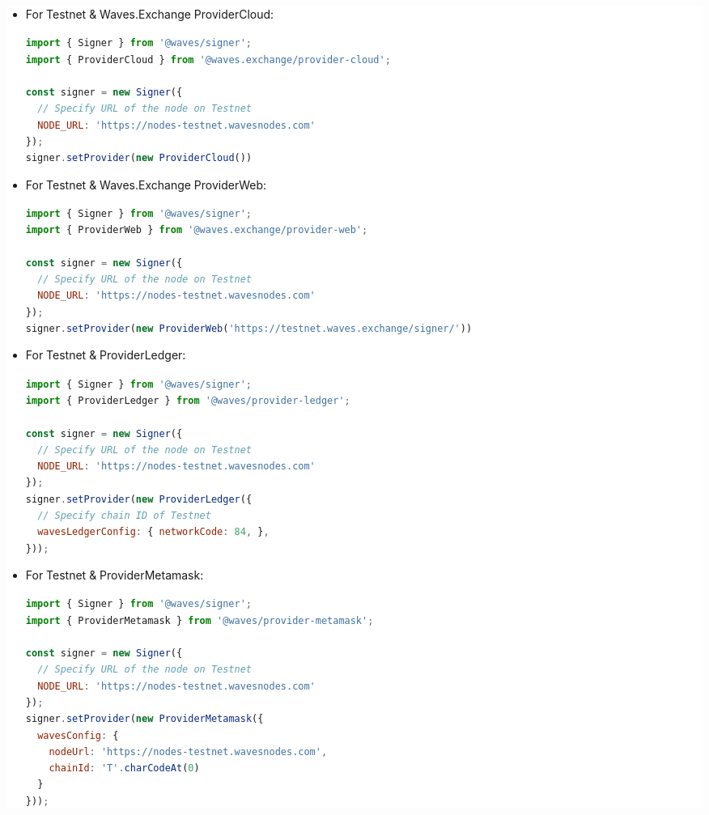 * For Testnet & Waves.Exchange ProviderCloud:

   ```js
   import { Signer } from '@waves/signer';
   import { ProviderCloud } from '@waves.exchange/provider-cloud';
   
   const signer = new Signer({
     // Specify URL of the node on Testnet
     NODE_URL: 'https://nodes-testnet.wavesnodes.com'
   });
   signer.setProvider(new ProviderCloud())
   ```

* For Testnet & Waves.Exchange ProviderWeb:

   ```js
   import { Signer } from '@waves/signer';
   import { ProviderWeb } from '@waves.exchange/provider-web';
   
   const signer = new Signer({
     // Specify URL of the node on Testnet
     NODE_URL: 'https://nodes-testnet.wavesnodes.com'
   });
   signer.setProvider(new ProviderWeb('https://testnet.waves.exchange/signer/'))
   ```

* For Testnet & ProviderLedger:

   ```js
   import { Signer } from '@waves/signer';
   import { ProviderLedger } from '@waves/provider-ledger';
   
   const signer = new Signer({
     // Specify URL of the node on Testnet
     NODE_URL: 'https://nodes-testnet.wavesnodes.com'
   });
   signer.setProvider(new ProviderLedger({
     // Specify chain ID of Testnet
     wavesLedgerConfig: { networkCode: 84, },
   }));
   ```

* For Testnet & ProviderMetamask:

   ```js
   import { Signer } from '@waves/signer';
   import { ProviderMetamask } from '@waves/provider-metamask';

   const signer = new Signer({
     // Specify URL of the node on Testnet
     NODE_URL: 'https://nodes-testnet.wavesnodes.com'
   });
   signer.setProvider(new ProviderMetamask({
     wavesConfig: {
       nodeUrl: 'https://nodes-testnet.wavesnodes.com',
       chainId: 'T'.charCodeAt(0)
     }
   }));
   ```
